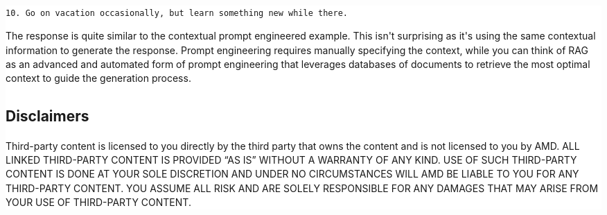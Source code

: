 ```text
10. Go on vacation occasionally, but learn something new while there.
```

The response is quite similar to the contextual prompt engineered example. This isn't surprising as it's
using the same contextual information to generate the response. Prompt engineering requires
manually specifying the context, while you can think of RAG as an advanced and automated form of
prompt engineering that leverages databases of documents to retrieve the most optimal context to
guide the generation process.

## Disclaimers

Third-party content is licensed to you directly by the third party that owns the content and is
not licensed to you by AMD. ALL LINKED THIRD-PARTY CONTENT IS PROVIDED “AS IS”
WITHOUT A WARRANTY OF ANY KIND. USE OF SUCH THIRD-PARTY CONTENT IS DONE AT
YOUR SOLE DISCRETION AND UNDER NO CIRCUMSTANCES WILL AMD BE LIABLE TO YOU FOR
ANY THIRD-PARTY CONTENT. YOU ASSUME ALL RISK AND ARE SOLELY RESPONSIBLE FOR ANY
DAMAGES THAT MAY ARISE FROM YOUR USE OF THIRD-PARTY CONTENT.
